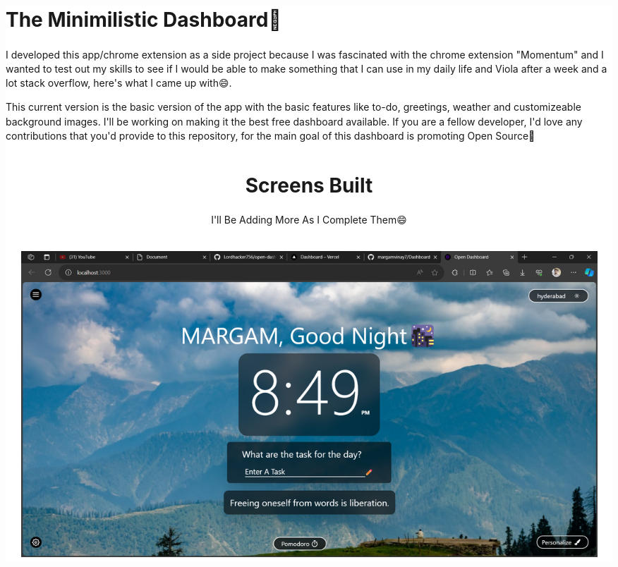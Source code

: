 # The Minimilistic  Dashboard💜

I developed this app/chrome extension as a side project because I was fascinated with the chrome extension "Momentum" and I wanted to test out my skills to see if I would be able to make something that I can use in my daily life and Viola after a week and a lot stack overflow, here's what I came up with😄.

This current version is the basic version of the app with the basic features like to-do, greetings, weather and customizeable background images. I'll be working on making it the best free dashboard available. If you are a fellow developer, I'd love any contributions that you'd provide to this repository, for the main goal of this dashboard is promoting Open Source🥳

<div align="center">
  <h1>Screens Built</h1>
  <p>I'll Be Adding More As I Complete Them😄</p>
  <br />
  <div>
    <img src="./designs/home.png" width="95%">